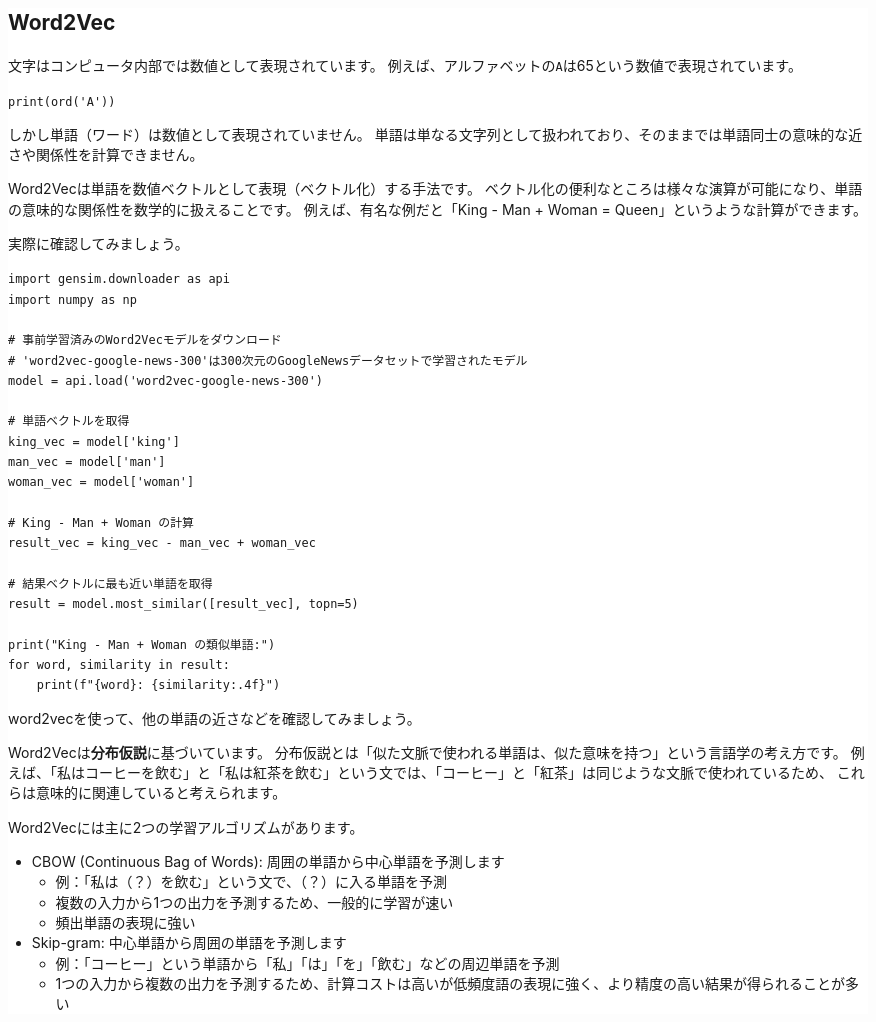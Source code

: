 ## Word2Vec

文字はコンピュータ内部では数値として表現されています。
例えば、アルファベットの`A`は65という数値で表現されています。

```{code-cell}
print(ord('A'))
```

しかし単語（ワード）は数値として表現されていません。
単語は単なる文字列として扱われており、そのままでは単語同士の意味的な近さや関係性を計算できません。

Word2Vecは単語を数値ベクトルとして表現（ベクトル化）する手法です。
ベクトル化の便利なところは様々な演算が可能になり、単語の意味的な関係性を数学的に扱えることです。
例えば、有名な例だと「King - Man + Woman = Queen」というような計算ができます。

実際に確認してみましょう。

```{code-cell}
import gensim.downloader as api
import numpy as np

# 事前学習済みのWord2Vecモデルをダウンロード
# 'word2vec-google-news-300'は300次元のGoogleNewsデータセットで学習されたモデル
model = api.load('word2vec-google-news-300')

# 単語ベクトルを取得
king_vec = model['king']
man_vec = model['man']
woman_vec = model['woman']

# King - Man + Woman の計算
result_vec = king_vec - man_vec + woman_vec

# 結果ベクトルに最も近い単語を取得
result = model.most_similar([result_vec], topn=5)

print("King - Man + Woman の類似単語:")
for word, similarity in result:
    print(f"{word}: {similarity:.4f}")
```

word2vecを使って、他の単語の近さなどを確認してみましょう。

Word2Vecは**分布仮説**に基づいています。
分布仮説とは「似た文脈で使われる単語は、似た意味を持つ」という言語学の考え方です。
例えば、「私はコーヒーを飲む」と「私は紅茶を飲む」という文では、「コーヒー」と「紅茶」は同じような文脈で使われているため、
これらは意味的に関連していると考えられます。

Word2Vecには主に2つの学習アルゴリズムがあります。

- CBOW (Continuous Bag of Words): 周囲の単語から中心単語を予測します
  - 例：「私は（？）を飲む」という文で、（？）に入る単語を予測
  - 複数の入力から1つの出力を予測するため、一般的に学習が速い
  - 頻出単語の表現に強い
- Skip-gram: 中心単語から周囲の単語を予測します
  - 例：「コーヒー」という単語から「私」「は」「を」「飲む」などの周辺単語を予測
  - 1つの入力から複数の出力を予測するため、計算コストは高いが低頻度語の表現に強く、より精度の高い結果が得られることが多い
